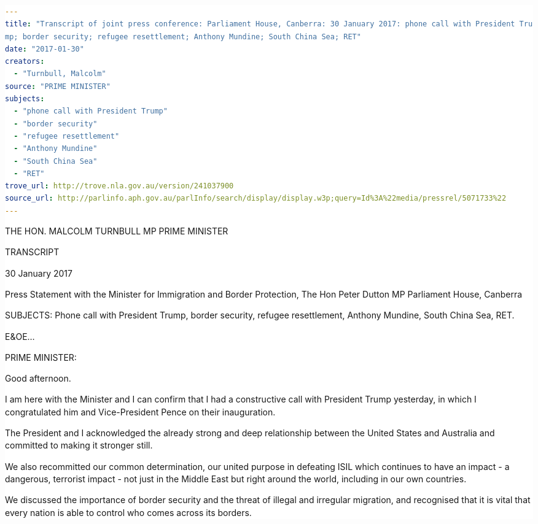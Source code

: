 ```yaml
---
title: "Transcript of joint press conference: Parliament House, Canberra: 30 January 2017: phone call with President Trump; border security; refugee resettlement; Anthony Mundine; South China Sea; RET"
date: "2017-01-30"
creators:
  - "Turnbull, Malcolm"
source: "PRIME MINISTER"
subjects:
  - "phone call with President Trump"
  - "border security"
  - "refugee resettlement"
  - "Anthony Mundine"
  - "South China Sea"
  - "RET"
trove_url: http://trove.nla.gov.au/version/241037900
source_url: http://parlinfo.aph.gov.au/parlInfo/search/display/display.w3p;query=Id%3A%22media/pressrel/5071733%22
---
```


 

 

 THE HON. MALCOLM TURNBULL MP  PRIME MINISTER   

 TRANSCRIPT   

 30 January 2017 

 

 Press Statement with the Minister for Immigration and Border Protection,  The Hon Peter Dutton MP  Parliament House, Canberra    

 SUBJECTS: Phone call with President Trump, border security, refugee resettlement, Anthony Mundine,  South China Sea, RET. 

 E&OE… 

 PRIME MINISTER: 

 Good afternoon.    

 I am here with the Minister and I can confirm that I had a constructive call with President Trump  yesterday, in which I congratulated him and Vice-President Pence on their inauguration.    

 The President and I acknowledged the already strong and deep relationship between the United States  and Australia and committed to making it stronger still.    

 We also recommitted our common determination, our united purpose in defeating ISIL which continues  to have an impact -  a dangerous, terrorist impact - not just in the Middle East but right around the  world, including in our own countries.    

 We discussed the importance of border security and the threat of illegal and irregular migration, and  recognised that it is vital that every nation is able to control who comes across its borders.    
